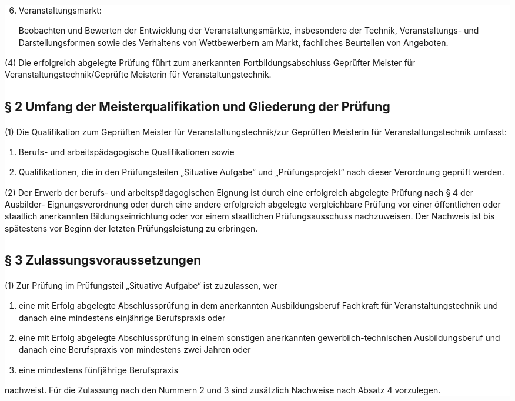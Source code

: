 
6.  Veranstaltungsmarkt:

    Beobachten und Bewerten der Entwicklung der Veranstaltungsmärkte,
    insbesondere der Technik, Veranstaltungs- und Darstellungsformen sowie
    des Verhaltens von Wettbewerbern am Markt, fachliches Beurteilen von
    Angeboten.




(4) Die erfolgreich abgelegte Prüfung führt zum anerkannten
Fortbildungsabschluss Geprüfter Meister für
Veranstaltungstechnik/Geprüfte Meisterin für Veranstaltungstechnik.

## § 2 Umfang der Meisterqualifikation und Gliederung der Prüfung

(1) Die Qualifikation zum Geprüften Meister für
Veranstaltungstechnik/zur Geprüften Meisterin für
Veranstaltungstechnik umfasst:

1.  Berufs- und arbeitspädagogische Qualifikationen sowie


2.  Qualifikationen, die in den Prüfungsteilen „Situative Aufgabe“ und
    „Prüfungsprojekt“ nach dieser Verordnung geprüft werden.




(2) Der Erwerb der berufs- und arbeitspädagogischen Eignung ist durch
eine erfolgreich abgelegte Prüfung nach § 4 der Ausbilder-
Eignungsverordnung oder durch eine andere erfolgreich abgelegte
vergleichbare Prüfung vor einer öffentlichen oder staatlich
anerkannten Bildungseinrichtung oder vor einem staatlichen
Prüfungsausschuss nachzuweisen. Der Nachweis ist bis spätestens vor
Beginn der letzten Prüfungsleistung zu erbringen.

## § 3 Zulassungsvoraussetzungen

(1) Zur Prüfung im Prüfungsteil „Situative Aufgabe“ ist zuzulassen,
wer

1.  eine mit Erfolg abgelegte Abschlussprüfung in dem anerkannten
    Ausbildungsberuf Fachkraft für Veranstaltungstechnik und danach eine
    mindestens einjährige Berufspraxis oder


2.  eine mit Erfolg abgelegte Abschlussprüfung in einem sonstigen
    anerkannten gewerblich-technischen Ausbildungsberuf und danach eine
    Berufspraxis von mindestens zwei Jahren oder


3.  eine mindestens fünfjährige Berufspraxis



nachweist. Für die Zulassung nach den Nummern 2 und 3 sind zusätzlich
Nachweise nach Absatz 4 vorzulegen.
